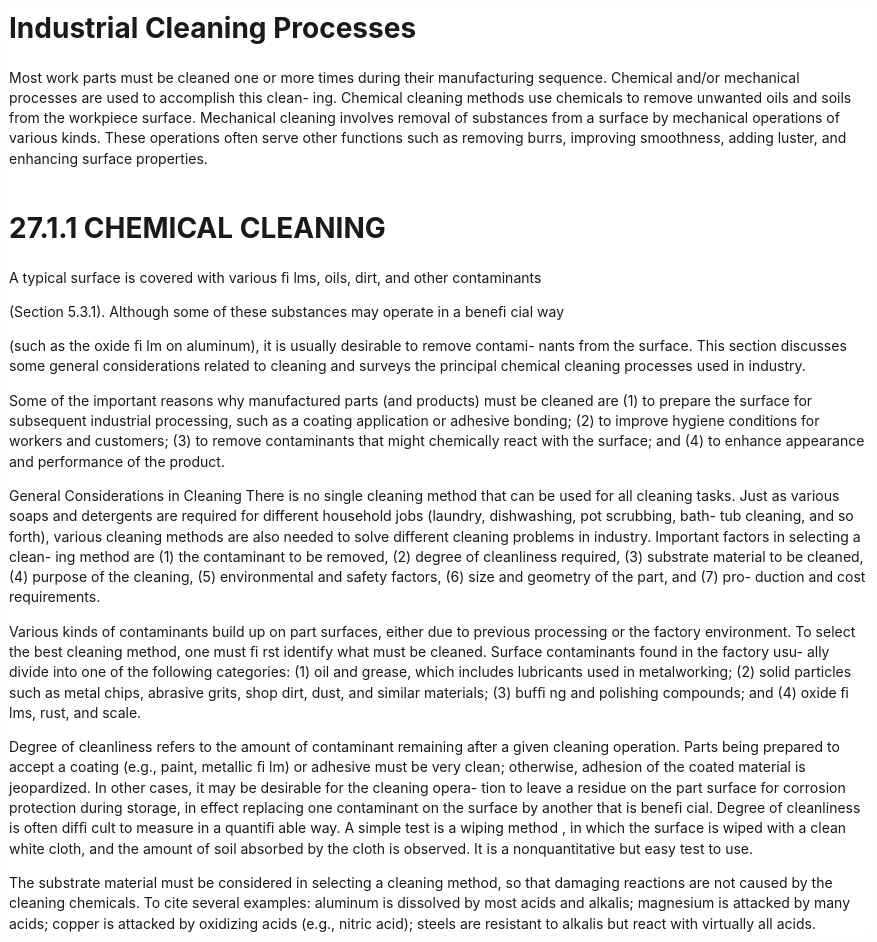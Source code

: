#  Industrial Cleaning Processes  

Most work parts must be cleaned one or more times during their manufacturing  sequence. Chemical and/or mechanical processes are used to accomplish this clean- ing. Chemical cleaning methods use chemicals to remove unwanted oils and soils  from the workpiece surface. Mechanical cleaning involves removal of substances  from a surface by mechanical operations of various kinds. These operations often  serve other functions such as removing burrs, improving smoothness, adding luster,  and enhancing surface properties.  

# 27.1.1  CHEMICAL CLEANING  

A typical surface is covered with various ﬁ  lms, oils, dirt, and other contaminants 

 (Section 5.3.1). Although some of these substances may operate in a beneﬁ  cial way 

 (such as the oxide ﬁ  lm on aluminum), it is usually desirable to remove contami- nants from the surface. This section discusses some general considerations related  to cleaning and surveys the principal chemical cleaning processes used in industry.  

Some of the important reasons why manufactured parts (and products) must be  cleaned are (1) to prepare the surface for subsequent industrial processing, such as  a coating application or adhesive bonding; (2) to improve hygiene conditions for  workers and customers; (3) to remove contaminants that might chemically react  with the surface; and (4) to enhance appearance and performance of the product.  

General Considerations in Cleaning  There is no single cleaning method  that can be used for all cleaning tasks. Just as various soaps and detergents are  required for different household jobs (laundry, dishwashing, pot scrubbing, bath- tub cleaning, and so forth), various cleaning methods are also needed to solve  different cleaning problems in industry. Important factors in selecting a clean- ing method are (1) the contaminant to be removed, (2) degree of cleanliness  required, (3) substrate material to be cleaned, (4) purpose of the cleaning, (5)  environmental and safety factors, (6) size and geometry of the part, and (7) pro- duction and cost requirements.  

Various kinds of contaminants build up on part surfaces, either due to previous  processing or the factory environment. To select the best cleaning method, one must  ﬁ  rst identify what must be cleaned. Surface contaminants found in the factory usu- ally divide into one of the following categories: (1) oil and grease, which includes  lubricants used in metalworking; (2) solid particles such as metal chips, abrasive grits,  shop dirt, dust, and similar materials; (3) bufﬁ  ng and polishing compounds; and (4)  oxide ﬁ  lms, rust, and scale.  

Degree of cleanliness refers to the amount of contaminant remaining after a  given cleaning operation. Parts being prepared to accept a coating (e.g., paint,  metallic ﬁ  lm) or adhesive must be very clean; otherwise, adhesion of the coated  material is jeopardized. In other cases, it may be desirable for the cleaning opera- tion to leave a residue on the part surface for corrosion protection during storage,  in effect replacing one contaminant on the surface by another that is beneﬁ  cial.  Degree of cleanliness is often difﬁ  cult to measure in a quantiﬁ  able way. A simple  test is a  wiping method , in which the surface is wiped with a clean white cloth, and  the amount of soil absorbed by the cloth is observed. It is a nonquantitative but  easy test to use.  

The substrate material must be considered in selecting a cleaning method, so  that damaging reactions are not caused by the cleaning chemicals. To cite several  examples: aluminum is dissolved by most acids and alkalis; magnesium is attacked  by many acids; copper is attacked by oxidizing acids (e.g., nitric acid); steels are  resistant to alkalis but react with virtually all acids.  
